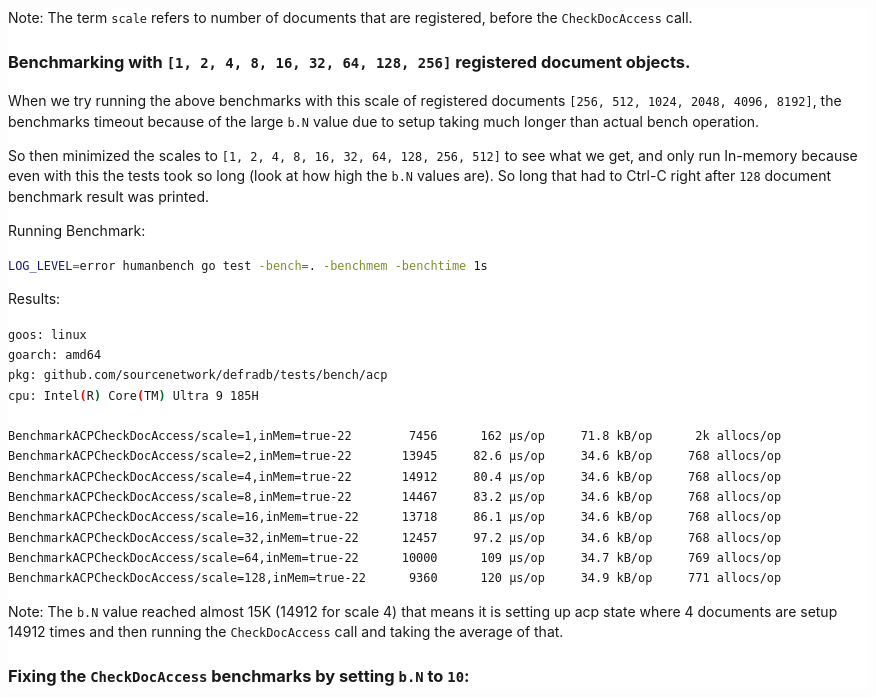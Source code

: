 Note: The term `scale` refers to number of documents that are registered, before the `CheckDocAccess` call.

### Benchmarking with `[1, 2, 4, 8, 16, 32, 64, 128, 256]` registered document objects.

When we try running the above benchmarks with this scale of registered documents `[256, 512, 1024, 2048, 4096, 8192]`,
the benchmarks timeout because of the large `b.N` value due to setup taking much longer than actual bench operation.

So then minimized the scales to `[1, 2, 4, 8, 16, 32, 64, 128, 256, 512]` to see what we get, and only run In-memory
because even with this the tests took so long (look at how high the `b.N` values are). So long that had to Ctrl-C
right after `128` document benchmark result was printed.

Running Benchmark:
```sh
LOG_LEVEL=error humanbench go test -bench=. -benchmem -benchtime 1s
```

Results:
```sh
goos: linux
goarch: amd64
pkg: github.com/sourcenetwork/defradb/tests/bench/acp
cpu: Intel(R) Core(TM) Ultra 9 185H

BenchmarkACPCheckDocAccess/scale=1,inMem=true-22        7456      162 µs/op     71.8 kB/op      2k allocs/op
BenchmarkACPCheckDocAccess/scale=2,inMem=true-22       13945     82.6 µs/op     34.6 kB/op     768 allocs/op
BenchmarkACPCheckDocAccess/scale=4,inMem=true-22       14912     80.4 µs/op     34.6 kB/op     768 allocs/op
BenchmarkACPCheckDocAccess/scale=8,inMem=true-22       14467     83.2 µs/op     34.6 kB/op     768 allocs/op
BenchmarkACPCheckDocAccess/scale=16,inMem=true-22      13718     86.1 µs/op     34.6 kB/op     768 allocs/op
BenchmarkACPCheckDocAccess/scale=32,inMem=true-22      12457     97.2 µs/op     34.6 kB/op     768 allocs/op
BenchmarkACPCheckDocAccess/scale=64,inMem=true-22      10000      109 µs/op     34.7 kB/op     769 allocs/op
BenchmarkACPCheckDocAccess/scale=128,inMem=true-22      9360      120 µs/op     34.9 kB/op     771 allocs/op
```

Note: The `b.N` value reached almost 15K (14912 for scale 4) that means it is setting up acp state where
4 documents are setup 14912 times and then running the `CheckDocAccess` call and taking the average of that.

### Fixing the `CheckDocAccess` benchmarks by setting `b.N` to `10`:
